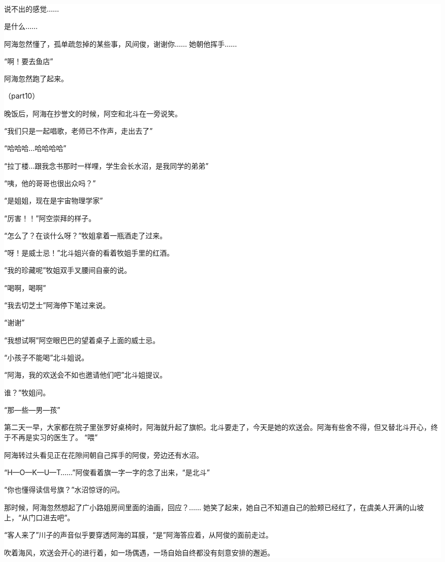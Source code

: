 说不出的感觉……

是什么……

阿海忽然懂了，孤单疏忽掉的某些事，风间俊，谢谢你……
她朝他挥手……

“啊！要去鱼店”

阿海忽然跑了起来。

（part10）

晚饭后，阿海在抄誉文的时候，阿空和北斗在一旁说笑。

“我们只是一起唱歌，老师已不作声，走出去了”

“哈哈哈…哈哈哈哈”

“拉丁楼…跟我念书那时一样哩，学生会长水沼，是我同学的弟弟”

“咦，他的哥哥也很出众吗？”

“是姐姐，现在是宇宙物理学家”

“厉害！！”阿空崇拜的样子。

“怎么了？在谈什么呀？”牧姐拿着一瓶酒走了过来。

“呀！是威士忌！”北斗姐兴奋的看着牧姐手里的红酒。

“我的珍藏呢”牧姐双手叉腰间自豪的说。

“喝啊，喝啊”

“我去切芝士”阿海停下笔过来说。

“谢谢”

“我想试啊”阿空眼巴巴的望着桌子上面的威士忌。

“小孩子不能喝”北斗姐说。

“阿海，我的欢送会不如也邀请他们吧”北斗姐提议。

谁？”牧姐问。

“那—些—男—孩”

第二天一早，大家都在院子里张罗好桌椅时，阿海就升起了旗帜。北斗要走了，今天是她的欢送会。阿海有些舍不得，但又替北斗开心，终于不再是实习的医生了。
“喂”

阿海转过头看见正在花隙间朝自己挥手的阿俊，旁边还有水沼。

“H—O—K—U—T……”阿俊看着旗一字一字的念了出来，“是北斗”

“你也懂得读信号旗？”水沼惊讶的问。

那时候，阿海忽然想起了广小路姐房间里面的油画，回应？……
她笑了起来，她自己不知道自己的脸颊已经红了，在虞美人开满的山坡上，“从门口进去吧”。

“客人来了”川子的声音似乎要穿透阿海的耳膜，“是”阿海答应着，从阿俊的面前走过。

吹着海风，欢送会开心的进行着，如一场偶遇，一场自始自终都没有刻意安排的邂逅。
